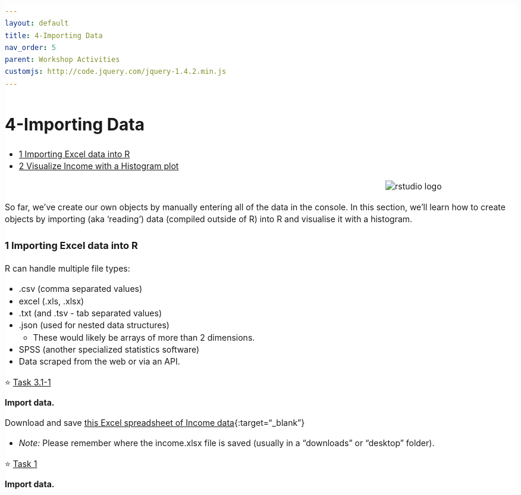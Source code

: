 ```yaml
---
layout: default
title: 4-Importing Data
nav_order: 5
parent: Workshop Activities
customjs: http://code.jquery.com/jquery-1.4.2.min.js
---
```


4-Importing Data
================

- [1 Importing Excel data into R](#1-importing-excel-data-into-r)
- [2 Visualize Income with a Histogram
  plot](#2-visualize-income-with-a-histogram-plot)

<img src="images/rstudio-22.png" alt="rstudio logo" style="float:right;width:220px;"/>
<br>

So far, we’ve create our own objects by manually entering all of the
data in the console. In this section, we’ll learn how to create objects
by importing (aka ‘reading’) data (compiled outside of R) into R and
visualise it with a histogram.

### 1 Importing Excel data into R

R can handle multiple file types:

- .csv (comma separated values)
- excel (.xls, .xlsx)
- .txt (and .tsv - tab separated values)
- .json (used for nested data structures)
  - These would likely be arrays of more than 2 dimensions.
- SPSS (another specialized statistics software)
- Data scraped from the web or via an API.

<div class="task-box" markdown="1">

⭐ <u>Task 3.1-1</u>

**Import data.**

Download and save [this Excel spreadsheet of Income
data](docs/income.xlsx){:target=“\_blank”}

- *Note:* Please remember where the income.xlsx file is saved (usually
  in a “downloads” or “desktop” folder).

</div>

<div class="task-box" markdown="1">

⭐ <u>Task 1</u>

**Import data.**
